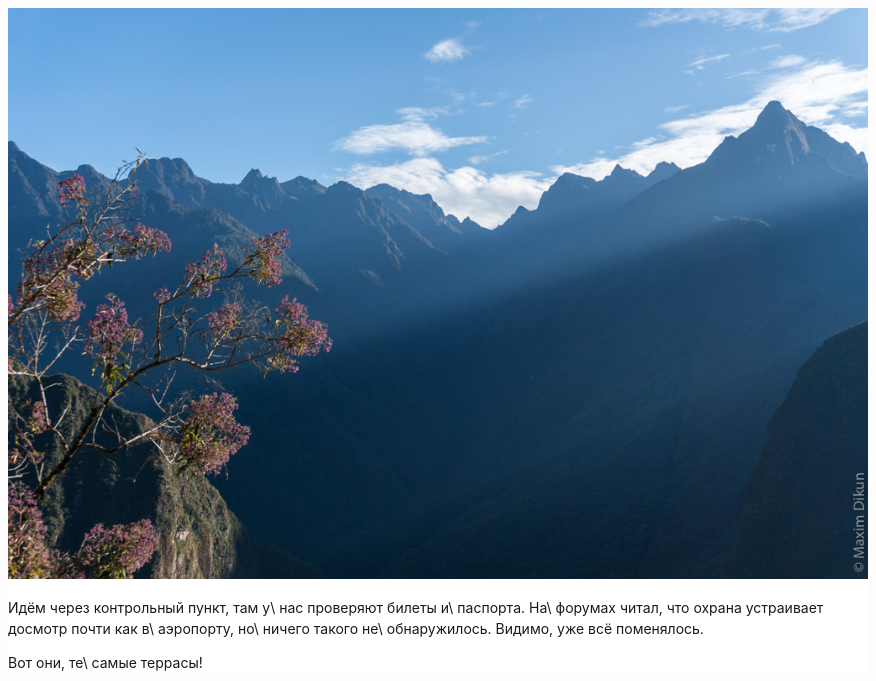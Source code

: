 ![](/images/travel/2015-09-satrip/machu-picchu-2-sunrise-2.jpg "Растение на фоне гор")

Идём через контрольный пункт, там у\ нас проверяют билеты и\ паспорта. На\ форумах читал, что охрана устраивает досмотр
почти как в\ аэропорту, но\ ничего такого не\ обнаружилось. Видимо, уже всё поменялось.

Вот они, те\ самые террасы!
